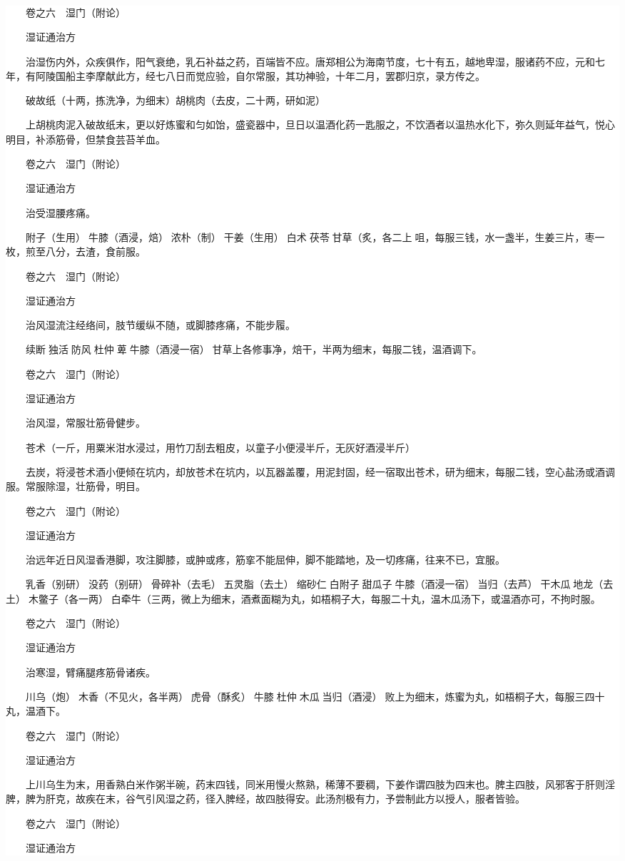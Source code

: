 　　卷之六　湿门（附论）

　　湿证通治方

　　治湿伤内外，众疾俱作，阳气衰绝，乳石补益之药，百端皆不应。唐郑相公为海南节度，七十有五，越地卑湿，服诸药不应，元和七年，有阿陵国船主李摩献此方，经七八日而觉应验，自尔常服，其功神验，十年二月，罢郡归京，录方传之。

　　破故纸（十两，拣洗净，为细末）胡桃肉（去皮，二十两，研如泥）

　　上胡桃肉泥入破故纸末，更以好炼蜜和匀如饴，盛瓷器中，旦日以温酒化药一匙服之，不饮酒者以温热水化下，弥久则延年益气，悦心明目，补添筋骨，但禁食芸苔羊血。

　　卷之六　湿门（附论）

　　湿证通治方

　　治受湿腰疼痛。

　　附子（生用） 牛膝（酒浸，焙） 浓朴（制） 干姜（生用） 白术 茯苓 甘草（炙，各二上 咀，每服三钱，水一盏半，生姜三片，枣一枚，煎至八分，去渣，食前服。

　　卷之六　湿门（附论）

　　湿证通治方

　　治风湿流注经络间，肢节缓纵不随，或脚膝疼痛，不能步履。

　　续断 独活 防风 杜仲 萆 牛膝（酒浸一宿） 甘草上各修事净，焙干，半两为细末，每服二钱，温酒调下。

　　卷之六　湿门（附论）

　　湿证通治方

　　治风湿，常服壮筋骨健步。

　　苍术（一斤，用粟米泔水浸过，用竹刀刮去粗皮，以童子小便浸半斤，无灰好酒浸半斤）

　　去炭，将浸苍术酒小便倾在坑内，却放苍术在坑内，以瓦器盖覆，用泥封固，经一宿取出苍术，研为细末，每服二钱，空心盐汤或酒调服。常服除湿，壮筋骨，明目。

　　卷之六　湿门（附论）

　　湿证通治方

　　治远年近日风湿香港脚，攻注脚膝，或肿或疼，筋挛不能屈伸，脚不能踏地，及一切疼痛，往来不已，宜服。

　　乳香（别研） 没药（别研） 骨碎补（去毛） 五灵脂（去土） 缩砂仁 白附子 甜瓜子 牛膝（酒浸一宿） 当归（去芦） 干木瓜 地龙（去土） 木鳖子（各一两） 白牵牛（三两，微上为细末，酒煮面糊为丸，如梧桐子大，每服二十丸，温木瓜汤下，或温酒亦可，不拘时服。

　　卷之六　湿门（附论）

　　湿证通治方

　　治寒湿，臂痛腿疼筋骨诸疾。

　　川乌（炮） 木香（不见火，各半两） 虎骨（酥炙） 牛膝 杜仲 木瓜 当归（酒浸） 败上为细末，炼蜜为丸，如梧桐子大，每服三四十丸，温酒下。

　　卷之六　湿门（附论）

　　湿证通治方

　　上川乌生为末，用香熟白米作粥半碗，药末四钱，同米用慢火熬熟，稀薄不要稠，下姜作谓四肢为四末也。脾主四肢，风邪客于肝则淫脾，脾为肝克，故疾在末，谷气引风湿之药，径入脾经，故四肢得安。此汤剂极有力，予尝制此方以授人，服者皆验。

　　卷之六　湿门（附论）

　　湿证通治方
